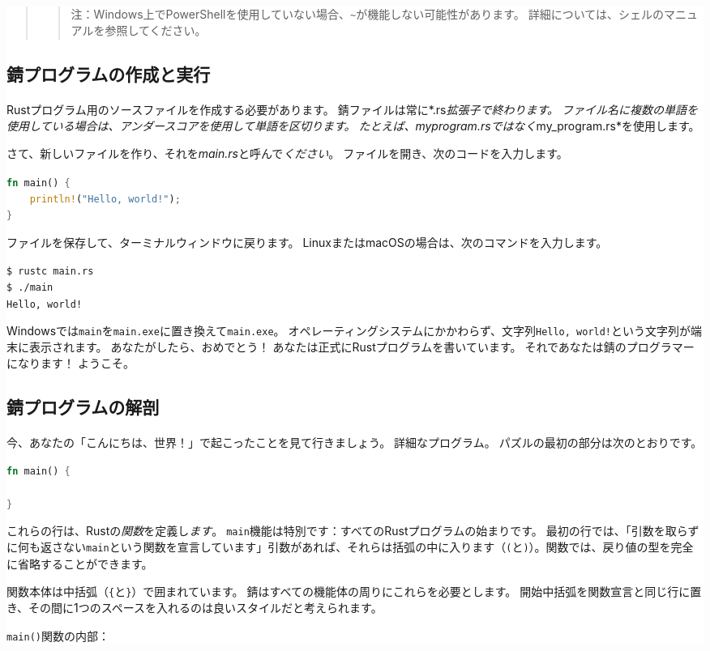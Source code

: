 > > 注：Windows上でPowerShellを使用していない場合、`~`が機能しない可能性があります。
> > 詳細については、シェルのマニュアルを参照してください。

## 錆プログラムの作成と実行

Rustプログラム用のソースファイルを作成する必要があります。
錆ファイルは常に*.rs*拡張子で終わります。
ファイル名に複数の単語を使用している場合は、アンダースコアを使用して単語を区切ります。
たとえば、*myprogram.rs*ではなく*my_program.rs*を使用します。

さて、新しいファイルを作り、それを*main.rs*と呼んで*ください*。
ファイルを開き、次のコードを入力します。

```rust
fn main() {
    println!("Hello, world!");
}
```

ファイルを保存して、ターミナルウィンドウに戻ります。
LinuxまたはmacOSの場合は、次のコマンドを入力します。

```bash
$ rustc main.rs
$ ./main
Hello, world!
```

Windowsでは`main`を`main.exe`に置き換えて`main.exe`。
オペレーティングシステムにかかわらず、文字列`Hello, world!`という文字列が端末に表示されます。
あなたがしたら、おめでとう！
あなたは正式にRustプログラムを書いています。
それであなたは錆のプログラマーになります！
ようこそ。

## 錆プログラムの解剖

今、あなたの「こんにちは、世界！」で起こったことを見て行きましょう。
詳細なプログラム。
パズルの最初の部分は次のとおりです。

```rust
fn main() {

}
```

これらの行は、Rustの*関数*を定義し*ます*。
`main`機能は特別です：すべてのRustプログラムの始まりです。
最初の行では、「引数を取らずに何も返さない`main`という関数を宣言しています」引数があれば、それらは括弧の中に入ります（`(`と`)`）。関数では、戻り値の型を完全に省略することができます。

関数本体は中括弧（`{`と`}`）で囲まれています。
錆はすべての機能体の周りにこれらを必要とします。
開始中括弧を関数宣言と同じ行に置き、その間に1つのスペースを入れるのは良いスタイルだと考えられます。

`main()`関数の内部：

